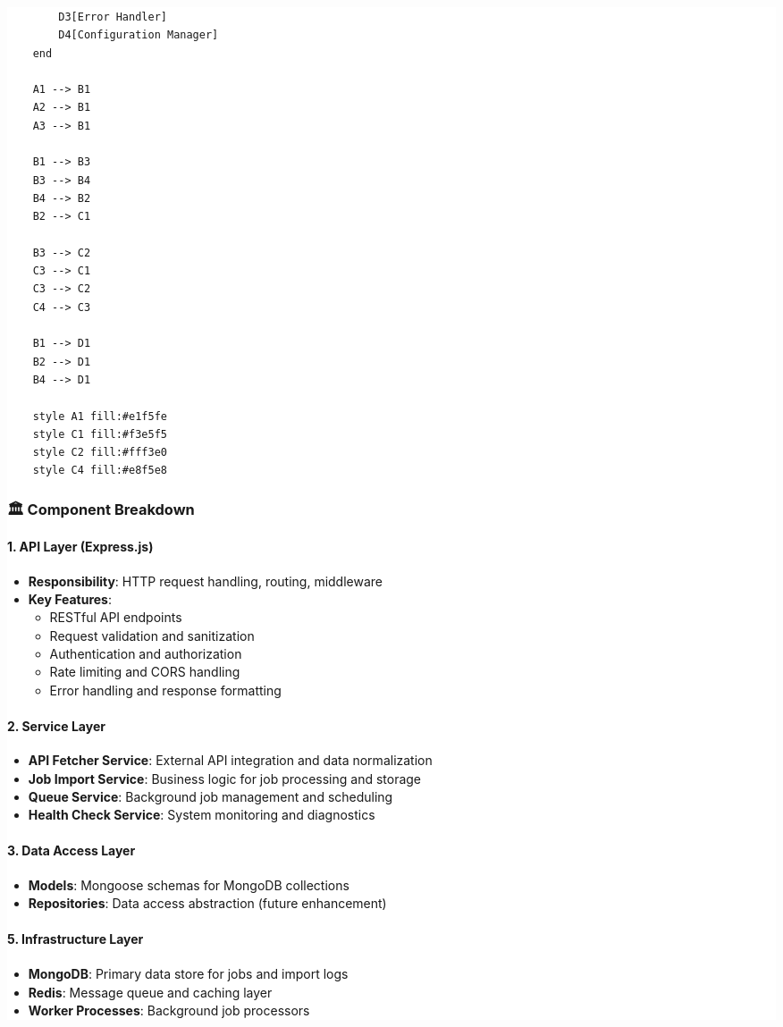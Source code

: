 ```mermaid
        D3[Error Handler]
        D4[Configuration Manager]
    end
    
    A1 --> B1
    A2 --> B1
    A3 --> B1
    
    B1 --> B3
    B3 --> B4
    B4 --> B2
    B2 --> C1
    
    B3 --> C2
    C3 --> C1
    C3 --> C2
    C4 --> C3
    
    B1 --> D1
    B2 --> D1
    B4 --> D1
    
    style A1 fill:#e1f5fe
    style C1 fill:#f3e5f5
    style C2 fill:#fff3e0
    style C4 fill:#e8f5e8
```

### 🏛️ Component Breakdown

#### 1. **API Layer (Express.js)**
- **Responsibility**: HTTP request handling, routing, middleware
- **Key Features**:
  - RESTful API endpoints
  - Request validation and sanitization
  - Authentication and authorization
  - Rate limiting and CORS handling
  - Error handling and response formatting

#### 2. **Service Layer**
- **API Fetcher Service**: External API integration and data normalization
- **Job Import Service**: Business logic for job processing and storage
- **Queue Service**: Background job management and scheduling
- **Health Check Service**: System monitoring and diagnostics

#### 3. **Data Access Layer**
- **Models**: Mongoose schemas for MongoDB collections
- **Repositories**: Data access abstraction (future enhancement)

#### 5. **Infrastructure Layer**
- **MongoDB**: Primary data store for jobs and import logs
- **Redis**: Message queue and caching layer
- **Worker Processes**: Background job processors
